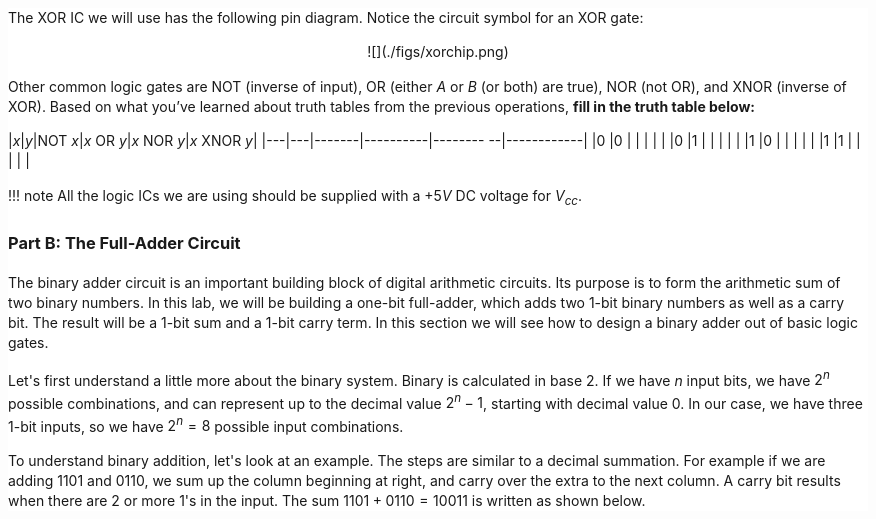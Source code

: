 The XOR IC we will use has the following pin diagram. Notice the circuit symbol
for an XOR gate:

<center>
![](./figs/xorchip.png)
</center>

Other common logic gates are NOT (inverse of input), OR (either $A$ or $B$ (or
both) are true), NOR (not OR), and XNOR (inverse of XOR). Based on what you’ve
learned about truth tables from the previous operations, **fill in the truth
table below:**

|$x$|$y$|NOT $x$|$x$ OR $y$|$x$ NOR $y$|$x$ XNOR $y$|
|---|---|-------|----------|-------- --|------------|
|0  |0  |       |          |           |            |
|0  |1  |       |          |           |            |
|1  |0  |       |          |           |            |
|1  |1  |       |          |           |            |



!!! note
    All the logic ICs we are using should be supplied with a $+5V$ DC voltage for
    $V_{cc}$.

### Part B: The Full-Adder Circuit

The binary adder circuit is an important building block of digital arithmetic
circuits. Its purpose is to form the arithmetic sum of two binary numbers. In
this lab, we will be building a one-bit full-adder, which adds two 1-bit binary
numbers as well as a carry bit. The result will be a 1-bit sum and a 1-bit
carry term. In this section we will see how to design a binary adder out of
basic logic gates.

Let's first understand a little more about the binary system. Binary is
calculated in base 2. If we have $n$ input bits, we have $2^n$ possible
combinations, and can represent up to the decimal value $2^n-1$, starting
with decimal value 0. In our case, we have three 1-bit inputs, so we have
$2^n = 8$ possible input combinations.

To understand binary addition, let's look at an example. The steps are similar
to a decimal summation. For example if we are adding $1101$ and $0110$, we sum
up the column beginning at right, and carry over the extra to the next column.
A carry bit results when there are 2 or more 1's in the input. The sum
$1101+0110=10011$ is written as shown below.
